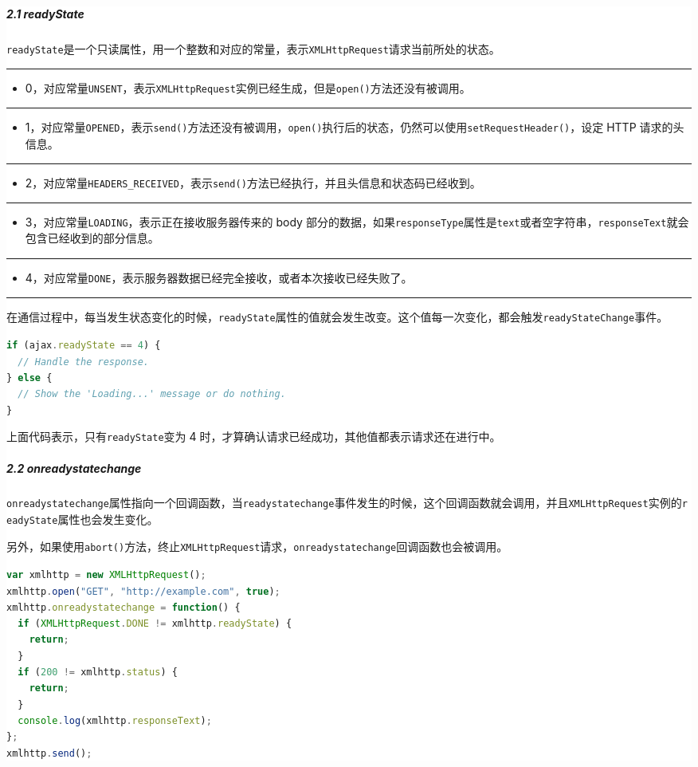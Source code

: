 ##### 2.1 readyState

`readyState`是一个只读属性，用一个整数和对应的常量，表示`XMLHttpRequest`请求当前所处的状态。

---

- 0，对应常量`UNSENT`，表示`XMLHttpRequest`实例已经生成，但是`open()`方法还没有被调用。

---

- 1，对应常量`OPENED`，表示`send()`方法还没有被调用，`open()`执行后的状态，仍然可以使用`setRequestHeader()`，设定 HTTP 请求的头信息。

---

- 2，对应常量`HEADERS_RECEIVED`，表示`send()`方法已经执行，并且头信息和状态码已经收到。

---

- 3，对应常量`LOADING`，表示正在接收服务器传来的 body 部分的数据，如果`responseType`属性是`text`或者空字符串，`responseText`就会包含已经收到的部分信息。

---

- 4，对应常量`DONE`，表示服务器数据已经完全接收，或者本次接收已经失败了。

---

在通信过程中，每当发生状态变化的时候，`readyState`属性的值就会发生改变。这个值每一次变化，都会触发`readyStateChange`事件。

```javascript
if (ajax.readyState == 4) {
  // Handle the response.
} else {
  // Show the 'Loading...' message or do nothing.
}
```

上面代码表示，只有`readyState`变为 4 时，才算确认请求已经成功，其他值都表示请求还在进行中。

##### 2.2 onreadystatechange

`onreadystatechange`属性指向一个回调函数，当`readystatechange`事件发生的时候，这个回调函数就会调用，并且`XMLHttpRequest`实例的`readyState`属性也会发生变化。

另外，如果使用`abort()`方法，终止`XMLHttpRequest`请求，`onreadystatechange`回调函数也会被调用。

```javascript
var xmlhttp = new XMLHttpRequest();
xmlhttp.open("GET", "http://example.com", true);
xmlhttp.onreadystatechange = function() {
  if (XMLHttpRequest.DONE != xmlhttp.readyState) {
    return;
  }
  if (200 != xmlhttp.status) {
    return;
  }
  console.log(xmlhttp.responseText);
};
xmlhttp.send();
```
